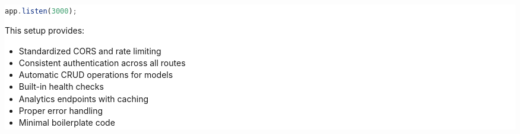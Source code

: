 ```javascript
app.listen(3000);
```

This setup provides:
- Standardized CORS and rate limiting
- Consistent authentication across all routes
- Automatic CRUD operations for models
- Built-in health checks
- Analytics endpoints with caching
- Proper error handling
- Minimal boilerplate code